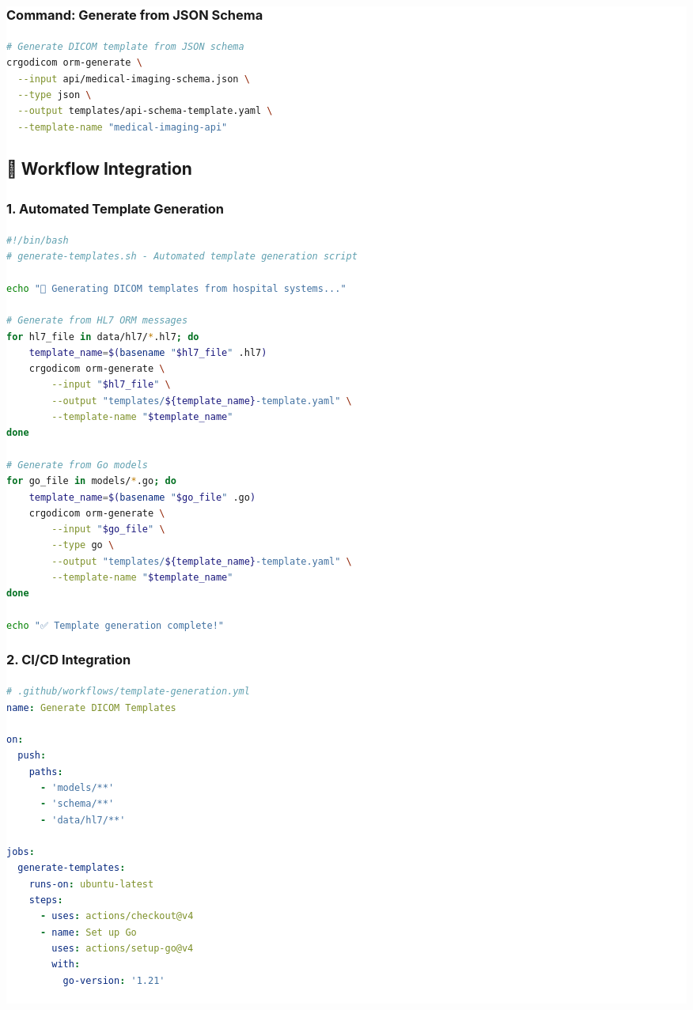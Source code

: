 ### Command: Generate from JSON Schema
```bash
# Generate DICOM template from JSON schema
crgodicom orm-generate \
  --input api/medical-imaging-schema.json \
  --type json \
  --output templates/api-schema-template.yaml \
  --template-name "medical-imaging-api"
```

## 🔄 Workflow Integration

### 1. Automated Template Generation
```bash
#!/bin/bash
# generate-templates.sh - Automated template generation script

echo "🏥 Generating DICOM templates from hospital systems..."

# Generate from HL7 ORM messages
for hl7_file in data/hl7/*.hl7; do
    template_name=$(basename "$hl7_file" .hl7)
    crgodicom orm-generate \
        --input "$hl7_file" \
        --output "templates/${template_name}-template.yaml" \
        --template-name "$template_name"
done

# Generate from Go models
for go_file in models/*.go; do
    template_name=$(basename "$go_file" .go)
    crgodicom orm-generate \
        --input "$go_file" \
        --type go \
        --output "templates/${template_name}-template.yaml" \
        --template-name "$template_name"
done

echo "✅ Template generation complete!"
```

### 2. CI/CD Integration
```yaml
# .github/workflows/template-generation.yml
name: Generate DICOM Templates

on:
  push:
    paths:
      - 'models/**'
      - 'schema/**'
      - 'data/hl7/**'

jobs:
  generate-templates:
    runs-on: ubuntu-latest
    steps:
      - uses: actions/checkout@v4
      - name: Set up Go
        uses: actions/setup-go@v4
        with:
          go-version: '1.21'
      
```